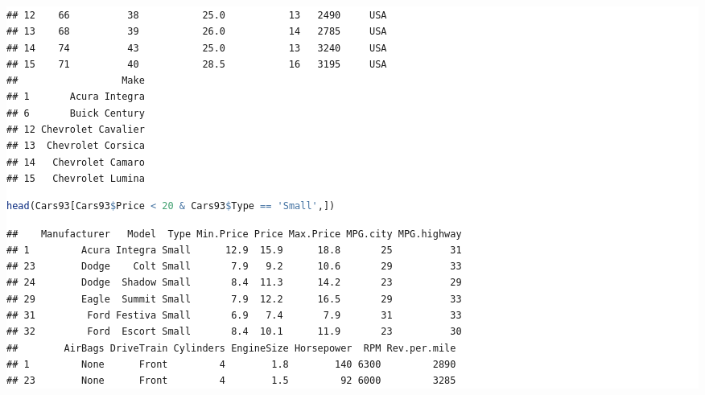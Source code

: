     ## 12    66          38           25.0           13   2490     USA
    ## 13    68          39           26.0           14   2785     USA
    ## 14    74          43           25.0           13   3240     USA
    ## 15    71          40           28.5           16   3195     USA
    ##                  Make
    ## 1       Acura Integra
    ## 6       Buick Century
    ## 12 Chevrolet Cavalier
    ## 13  Chevrolet Corsica
    ## 14   Chevrolet Camaro
    ## 15   Chevrolet Lumina

``` r
head(Cars93[Cars93$Price < 20 & Cars93$Type == 'Small',])
```

    ##    Manufacturer   Model  Type Min.Price Price Max.Price MPG.city MPG.highway
    ## 1         Acura Integra Small      12.9  15.9      18.8       25          31
    ## 23        Dodge    Colt Small       7.9   9.2      10.6       29          33
    ## 24        Dodge  Shadow Small       8.4  11.3      14.2       23          29
    ## 29        Eagle  Summit Small       7.9  12.2      16.5       29          33
    ## 31         Ford Festiva Small       6.9   7.4       7.9       31          33
    ## 32         Ford  Escort Small       8.4  10.1      11.9       23          30
    ##        AirBags DriveTrain Cylinders EngineSize Horsepower  RPM Rev.per.mile
    ## 1         None      Front         4        1.8        140 6300         2890
    ## 23        None      Front         4        1.5         92 6000         3285